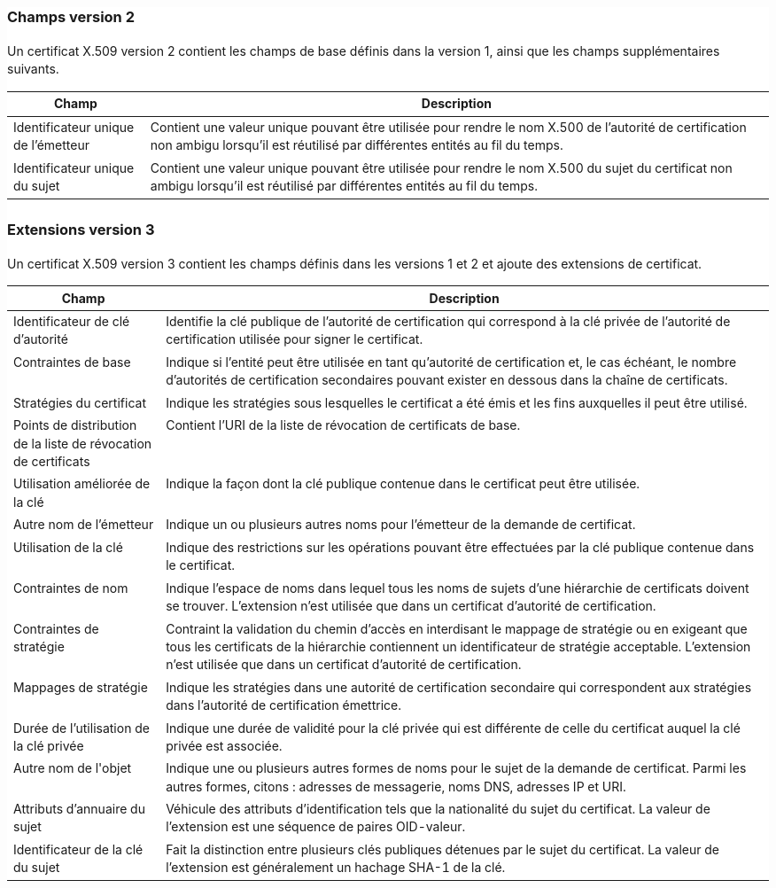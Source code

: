 ### <a name="version-2-fields"></a>Champs version 2

Un certificat X.509 version 2 contient les champs de base définis dans la version 1, ainsi que les champs supplémentaires suivants.

| Champ | Description |
|-------|-------------|
| Identificateur unique de l’émetteur | Contient une valeur unique pouvant être utilisée pour rendre le nom X.500 de l’autorité de certification non ambigu lorsqu’il est réutilisé par différentes entités au fil du temps. |
| Identificateur unique du sujet | Contient une valeur unique pouvant être utilisée pour rendre le nom X.500 du sujet du certificat non ambigu lorsqu’il est réutilisé par différentes entités au fil du temps. |

### <a name="version-3-extensions"></a>Extensions version 3

Un certificat X.509 version 3 contient les champs définis dans les versions 1 et 2 et ajoute des extensions de certificat.

| Champ  | Description |
|--------|-------------|
| Identificateur de clé d’autorité | Identifie la clé publique de l’autorité de certification qui correspond à la clé privée de l’autorité de certification utilisée pour signer le certificat. |
| Contraintes de base | Indique si l’entité peut être utilisée en tant qu’autorité de certification et, le cas échéant, le nombre d’autorités de certification secondaires pouvant exister en dessous dans la chaîne de certificats. |
| Stratégies du certificat | Indique les stratégies sous lesquelles le certificat a été émis et les fins auxquelles il peut être utilisé. |
| Points de distribution de la liste de révocation de certificats | Contient l’URI de la liste de révocation de certificats de base. |
| Utilisation améliorée de la clé | Indique la façon dont la clé publique contenue dans le certificat peut être utilisée. |
| Autre nom de l’émetteur | Indique un ou plusieurs autres noms pour l’émetteur de la demande de certificat. |
| Utilisation de la clé | Indique des restrictions sur les opérations pouvant être effectuées par la clé publique contenue dans le certificat.|
| Contraintes de nom  | Indique l’espace de noms dans lequel tous les noms de sujets d’une hiérarchie de certificats doivent se trouver. L’extension n’est utilisée que dans un certificat d’autorité de certification. |
| Contraintes de stratégie | Contraint la validation du chemin d’accès en interdisant le mappage de stratégie ou en exigeant que tous les certificats de la hiérarchie contiennent un identificateur de stratégie acceptable. L’extension n’est utilisée que dans un certificat d’autorité de certification. |
| Mappages de stratégie | Indique les stratégies dans une autorité de certification secondaire qui correspondent aux stratégies dans l’autorité de certification émettrice. |
| Durée de l’utilisation de la clé privée | Indique une durée de validité pour la clé privée qui est différente de celle du certificat auquel la clé privée est associée. |
| Autre nom de l'objet | Indique une ou plusieurs autres formes de noms pour le sujet de la demande de certificat. Parmi les autres formes, citons : adresses de messagerie, noms DNS, adresses IP et URI. |
| Attributs d’annuaire du sujet | Véhicule des attributs d’identification tels que la nationalité du sujet du certificat. La valeur de l’extension est une séquence de paires OID-valeur. |
| Identificateur de la clé du sujet | Fait la distinction entre plusieurs clés publiques détenues par le sujet du certificat. La valeur de l’extension est généralement un hachage SHA-1 de la clé. |